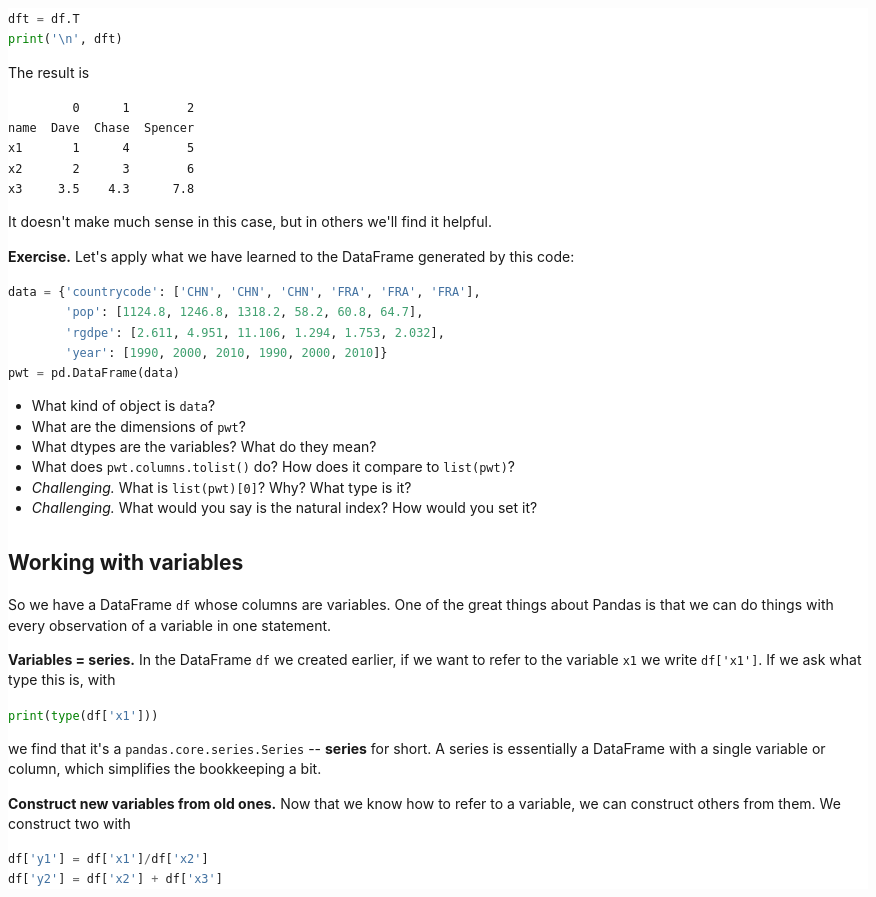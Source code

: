 ```python
dft = df.T
print('\n', dft)
```

The result is

```
         0      1        2
name  Dave  Chase  Spencer
x1       1      4        5
x2       2      3        6
x3     3.5    4.3      7.8
```

It doesn't make much sense in this case, but in others we'll find it helpful.

**Exercise.** Let's apply what we have learned to the DataFrame generated by this code:

```python
data = {'countrycode': ['CHN', 'CHN', 'CHN', 'FRA', 'FRA', 'FRA'],
        'pop': [1124.8, 1246.8, 1318.2, 58.2, 60.8, 64.7],
        'rgdpe': [2.611, 4.951, 11.106, 1.294, 1.753, 2.032],
        'year': [1990, 2000, 2010, 1990, 2000, 2010]}
pwt = pd.DataFrame(data)
```

* What kind of object is `data`?
* What are the dimensions of `pwt`?
* What dtypes are the variables?  What do they mean?
* What does `pwt.columns.tolist()` do?  How does it compare to `list(pwt)`?
* *Challenging.* What is `list(pwt)[0]`? Why? What type is it?
* *Challenging.* What would you say is the natural index?  How would you set it?


## Working with variables

So we have a DataFrame `df` whose columns are variables.  One of the great things about Pandas is that we can do things with every observation of a variable in one statement.

**Variables = series.**  In the DataFrame `df` we created earlier, if we want to refer to the variable `x1` we write `df['x1']`.  If we ask what type this is, with

```python
print(type(df['x1']))
```

we find that it's a `pandas.core.series.Series` -- **series** for short.  A series is essentially a DataFrame with a single variable or column, which simplifies the bookkeeping a bit.


**Construct new variables from old ones.** Now that we know how to refer to a variable, we can construct others from them.  We construct two with

```python
df['y1'] = df['x1']/df['x2']
df['y2'] = df['x2'] + df['x3']
```
